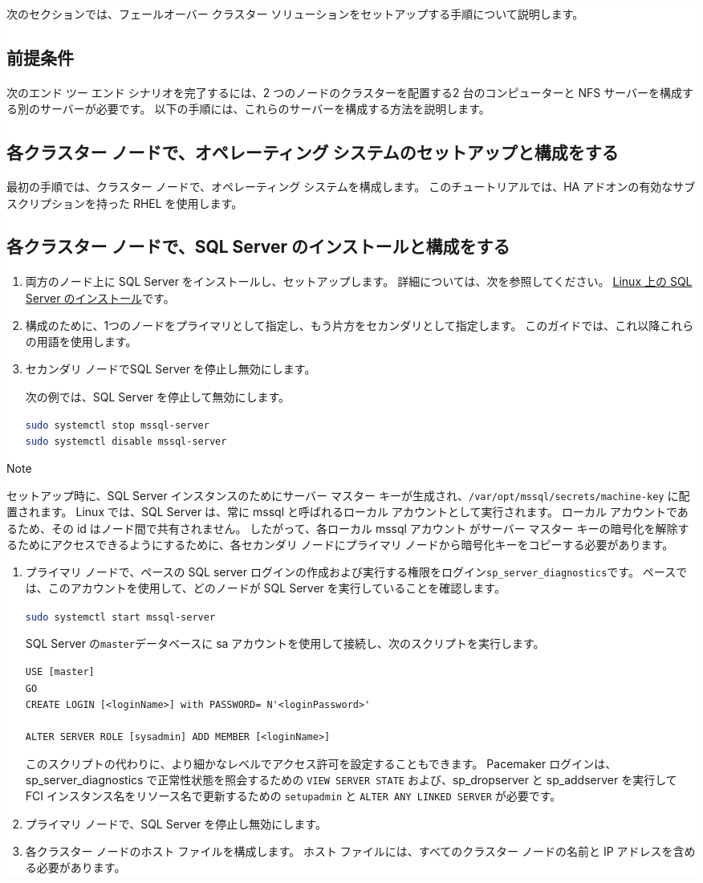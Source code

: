 次のセクションでは、フェールオーバー クラスター ソリューションをセットアップする手順について説明します。 

## <a name="prerequisites"></a>前提条件

次のエンド ツー エンド シナリオを完了するには、2 つのノードのクラスターを配置する2 台のコンピューターと NFS サーバーを構成する別のサーバーが必要です。 以下の手順には、これらのサーバーを構成する方法を説明します。

## <a name="setup-and-configure-the-operating-system-on-each-cluster-node"></a>各クラスター ノードで、オペレーティング システムのセットアップと構成をする

最初の手順では、クラスター ノードで、オペレーティング システムを構成します。 このチュートリアルでは、HA アドオンの有効なサブスクリプションを持った RHEL を使用します。 

## <a name="install-and-configure-sql-server-on-each-cluster-node"></a>各クラスター ノードで、SQL Server のインストールと構成をする

1. 両方のノード上に SQL Server をインストールし、セットアップします。  詳細については、次を参照してください。 [Linux 上の SQL Server のインストール](sql-server-linux-setup.md)です。

1. 構成のために、1つのノードをプライマリとして指定し、もう片方をセカンダリとして指定します。 このガイドでは、これ以降これらの用語を使用します。  

1. セカンダリ ノードでSQL Server を停止し無効にします。

   次の例では、SQL Server を停止して無効にします。 

   ```bash
   sudo systemctl stop mssql-server
   sudo systemctl disable mssql-server
   ```
> [!NOTE] 
> セットアップ時に、SQL Server インスタンスのためにサーバー マスター キーが生成され、`/var/opt/mssql/secrets/machine-key` に配置されます。 Linux では、SQL Server は、常に mssql と呼ばれるローカル アカウントとして実行されます。 ローカル アカウントであるため、その id はノード間で共有されません。 したがって、各ローカル mssql アカウント がサーバー マスター  キーの暗号化を解除するためにアクセスできるようにするために、各セカンダリ ノードにプライマリ ノードから暗号化キーをコピーする必要があります。 

1. プライマリ ノードで、ペースの SQL server ログインの作成および実行する権限をログイン`sp_server_diagnostics`です。 ペースでは、このアカウントを使用して、どのノードが SQL Server を実行していることを確認します。 

   ```bash
   sudo systemctl start mssql-server
   ```

   SQL Server の`master`データベースに sa アカウントを使用して接続し、次のスクリプトを実行します。

   ```bashsql
   USE [master]
   GO
   CREATE LOGIN [<loginName>] with PASSWORD= N'<loginPassword>'

   ALTER SERVER ROLE [sysadmin] ADD MEMBER [<loginName>]
   ```
   このスクリプトの代わりに、より細かなレベルでアクセス許可を設定することもできます。 Pacemaker ログインは、sp_server_diagnostics で正常性状態を照会するための `VIEW SERVER STATE` および、sp_dropserver と sp_addserver を実行して FCI インスタンス名をリソース名で更新するための `setupadmin` と `ALTER ANY LINKED SERVER` が必要です。 

1. プライマリ ノードで、SQL Server を停止し無効にします。 

1. 各クラスター ノードのホスト ファイルを構成します。 ホスト ファイルには、すべてのクラスター ノードの名前と IP アドレスを含める必要があります。 
